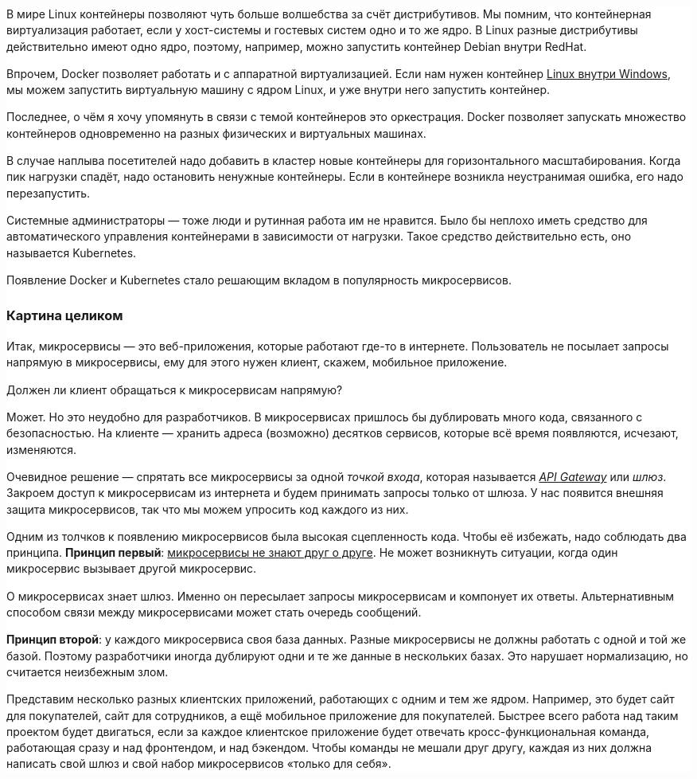 В мире Linux контейнеры позволяют чуть больше волшебства за счёт дистрибутивов. Мы помним, что контейнерная виртуализация работает, если у хост-системы и гостевых систем одно и то же ядро. В Linux разные дистрибутивы действительно имеют одно ядро, поэтому, например, можно запустить контейнер Debian внутри RedHat.

Впрочем, Docker позволяет работать и с аппаратной виртуализацией. Если нам нужен контейнер [Linux внутри Windows](https://hub.docker.com/editions/community/docker-ce-desktop-windows), мы можем запустить виртуальную машину с ядром Linux, и уже внутри него запустить контейнер.

Последнее, о чём я хочу упомянуть в связи с темой контейнеров это оркестрация. Docker позволяет запускать множество контейнеров одновременно на разных физических и виртуальных машинах.

В случае наплыва посетителей надо добавить в кластер новые контейнеры для горизонтального масштабирования. Когда пик нагрузки спадёт, надо остановить ненужные контейнеры. Если в контейнере возникла неустранимая ошибка, его надо перезапустить.

Системные администраторы — тоже люди и рутинная работа им не нравится. Было бы неплохо иметь средство для автоматического управления контейнерами в зависимости от нагрузки. Такое средство действительно есть, оно называется Kubernetes.

Появление Docker и Kubernetes стало решающим вкладом в популярность микросервисов.

### Картина целиком

Итак, микросервисы — это веб-приложения, которые работают где-то в интернете. Пользователь не посылает запросы напрямую в микросервисы, ему для этого нужен клиент, скажем, мобильное приложение.

Должен ли клиент обращаться к микросервисам напрямую?

Может. Но это неудобно для разработчиков. В микросервисах пришлось бы дублировать много кода, связанного с безопасностью. На клиенте — хранить адреса (возможно) десятков сервисов, которые всё время появляются, исчезают, изменяются.

Очевидное решение — спрятать все микросервисы за одной _точкой входа_, которая называется [_API Gateway_](https://auth0.com/blog/an-introduction-to-microservices-part-2-API-gateway/) или _шлюз_. Закроем доступ к микросервисам из интернета и будем принимать запросы только от шлюза. У нас появится внешняя защита микросервисов, так что мы можем упросить код каждого из них.

Одним из толчков к появлению микросервисов была высокая сцепленность кода. Чтобы её избежать, надо соблюдать два принципа. **Принцип первый**: [микросервисы не знают друг о друге](https://auth0.com/blog/an-introduction-to-microservices-part-1/). Не может возникнуть ситуации, когда один микросервис вызывает другой микросервис.

О микросервисах знает шлюз. Именно он пересылает запросы микросервисам и компонует их ответы. Альтернативным способом связи между микросервисами может стать очередь сообщений.

**Принцип второй**: у каждого микросервиса своя база данных. Разные микросервисы не должны работать с одной и той же базой. Поэтому разработчики иногда дублируют одни и те же данные в нескольких базах. Это нарушает нормализацию, но считается неизбежным злом.

Представим несколько разных клиентских приложений, работающих с одним и тем же ядром. Например, это будет сайт для покупателей, сайт для сотрудников, а ещё мобильное приложение для покупателей. Быстрее всего работа над таким проектом будет двигаться, если за каждое клиентское приложение будет отвечать кросс-функциональная команда, работающая сразу и над фронтендом, и над бэкендом. Чтобы команды не мешали друг другу, каждая из них должна написать свой шлюз и свой набор микросервисов «только для себя».
